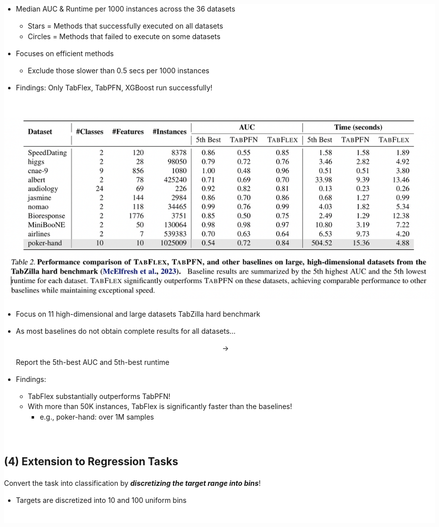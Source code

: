 - Median AUC & Runtime per 1000 instances across the 36 datasets
  - Stars = Methods that successfully executed on all datasets 
  - Circles = Methods that failed to execute on some datasets

- Focuses on efficient methods
  - Exclude those slower than 0.5 secs per 1000 instances
- Findings: Only TabFlex, TabPFN, XGBoost run successfully!

<br> 

![figure2](/assets/img/tab/img89.png)

- Focus on 11 high-dimensional and large datasets TabZilla hard benchmark

- As most baselines do not obtain complete results for all datasets...

  $$\rightarrow$$ Report the 5th-best AUC and 5th-best runtime

- Findings: 
  - TabFlex substantially outperforms TabPFN!
  - With more than 50K instances, TabFlex is significantly faster than the baselines!
    - e.g., poker-hand:  over 1M samples

<br>

## (4) Extension to Regression Tasks

Convert the task into classification by ***discretizing the target range into bins***!

- Targets are discretized into 10 and 100 uniform bins

<br>
